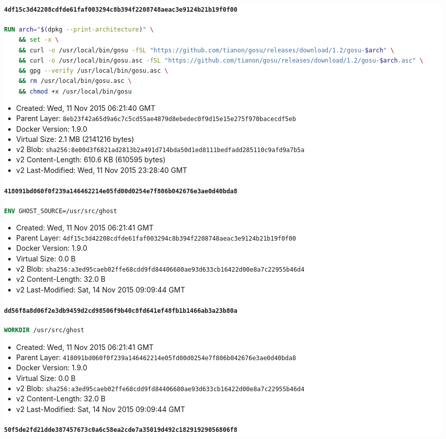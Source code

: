 #### `4df15c3d42208cdfde61faf003294c8b394f2208748aeac3e9124b21b19f0f00`

```dockerfile
RUN arch="$(dpkg --print-architecture)" \
	&& set -x \
	&& curl -o /usr/local/bin/gosu -fSL "https://github.com/tianon/gosu/releases/download/1.2/gosu-$arch" \
	&& curl -o /usr/local/bin/gosu.asc -fSL "https://github.com/tianon/gosu/releases/download/1.2/gosu-$arch.asc" \
	&& gpg --verify /usr/local/bin/gosu.asc \
	&& rm /usr/local/bin/gosu.asc \
	&& chmod +x /usr/local/bin/gosu
```

-	Created: Wed, 11 Nov 2015 06:21:40 GMT
-	Parent Layer: `8eb23f42a65d9a6c7c5cd55ae4879d8ebedec0f9d15e15e275f970bacecdf5eb`
-	Docker Version: 1.9.0
-	Virtual Size: 2.1 MB (2141216 bytes)
-	v2 Blob: `sha256:8e00d3f6821ad2813b2a491d714bda50d1ed8111bedfadd285110c9afd9a7b5a`
-	v2 Content-Length: 610.6 KB (610595 bytes)
-	v2 Last-Modified: Wed, 11 Nov 2015 23:28:40 GMT

#### `418091bd060f0f239a146462214e05fd00d0254e7f806b042676e3ae0d40bda8`

```dockerfile
ENV GHOST_SOURCE=/usr/src/ghost
```

-	Created: Wed, 11 Nov 2015 06:21:41 GMT
-	Parent Layer: `4df15c3d42208cdfde61faf003294c8b394f2208748aeac3e9124b21b19f0f00`
-	Docker Version: 1.9.0
-	Virtual Size: 0.0 B
-	v2 Blob: `sha256:a3ed95caeb02ffe68cdd9fd84406680ae93d633cb16422d00e8a7c22955b46d4`
-	v2 Content-Length: 32.0 B
-	v2 Last-Modified: Sat, 14 Nov 2015 09:09:44 GMT

#### `dd56f8a8d06f2e3db9459d2cd98506f9b40c8fd641ef48fb1b1466ab3a23b80a`

```dockerfile
WORKDIR /usr/src/ghost
```

-	Created: Wed, 11 Nov 2015 06:21:41 GMT
-	Parent Layer: `418091bd060f0f239a146462214e05fd00d0254e7f806b042676e3ae0d40bda8`
-	Docker Version: 1.9.0
-	Virtual Size: 0.0 B
-	v2 Blob: `sha256:a3ed95caeb02ffe68cdd9fd84406680ae93d633cb16422d00e8a7c22955b46d4`
-	v2 Content-Length: 32.0 B
-	v2 Last-Modified: Sat, 14 Nov 2015 09:09:44 GMT

#### `50f5de2fd21dde387457673c0a6c58ea2cde7a35019d492c18291929056806f8`
